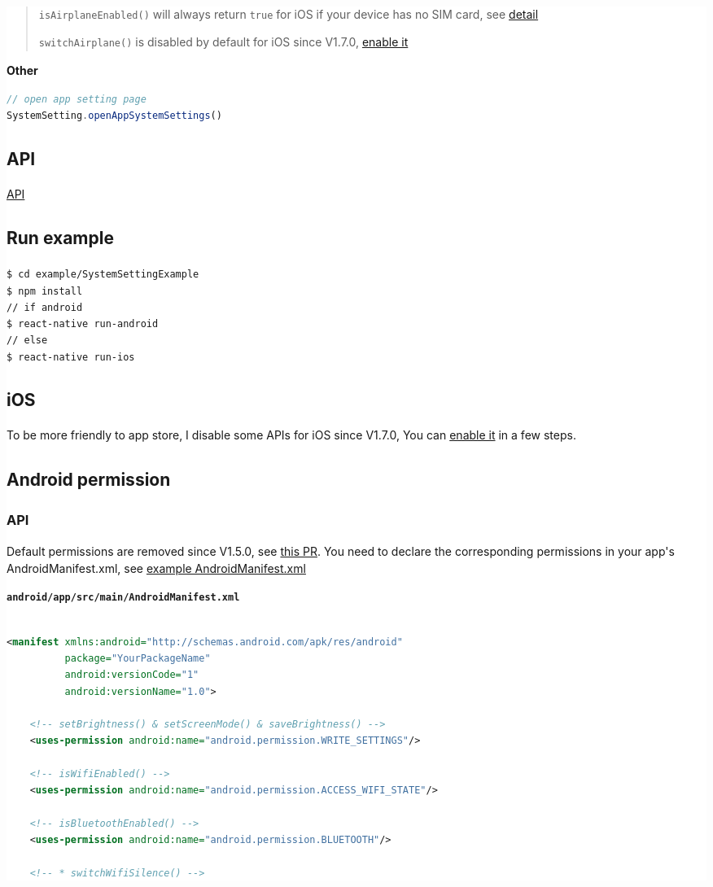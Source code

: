 > `isAirplaneEnabled()` will always return `true` for iOS if your device has no SIM card,
> see [detail](https://github.com/c19354837/react-native-system-setting/issues/37)
>
> `switchAirplane()` is disabled by default for iOS since
> V1.7.0, [enable it](https://github.com/c19354837/react-native-system-setting/blob/master/iOS.md#ios)

**Other**

```javascript
// open app setting page
SystemSetting.openAppSystemSettings()
```

## API

[API](https://github.com/c19354837/react-native-system-setting/blob/master/API.md)

## Run example

```
$ cd example/SystemSettingExample
$ npm install
// if android
$ react-native run-android
// else
$ react-native run-ios
```

## iOS

To be more friendly to app store, I disable some APIs for iOS since V1.7.0, You
can [enable it](https://github.com/c19354837/react-native-system-setting/blob/master/iOS.md#ios) in a few steps.

## Android permission

### API

Default permissions are removed since V1.5.0,
see [this PR](https://github.com/c19354837/react-native-system-setting/pull/44). You need to declare the corresponding
permissions in your app's AndroidManifest.xml,
see [example AndroidManifest.xml](https://github.com/c19354837/react-native-system-setting/blob/master/examples/SystemSettingExample/android/app/src/main/AndroidManifest.xml)

**`android/app/src/main/AndroidManifest.xml`**

```xml

<manifest xmlns:android="http://schemas.android.com/apk/res/android"
          package="YourPackageName"
          android:versionCode="1"
          android:versionName="1.0">

    <!-- setBrightness() & setScreenMode() & saveBrightness() -->
    <uses-permission android:name="android.permission.WRITE_SETTINGS"/>

    <!-- isWifiEnabled() -->
    <uses-permission android:name="android.permission.ACCESS_WIFI_STATE"/>

    <!-- isBluetoothEnabled() -->
    <uses-permission android:name="android.permission.BLUETOOTH"/>

    <!-- * switchWifiSilence() -->
```
